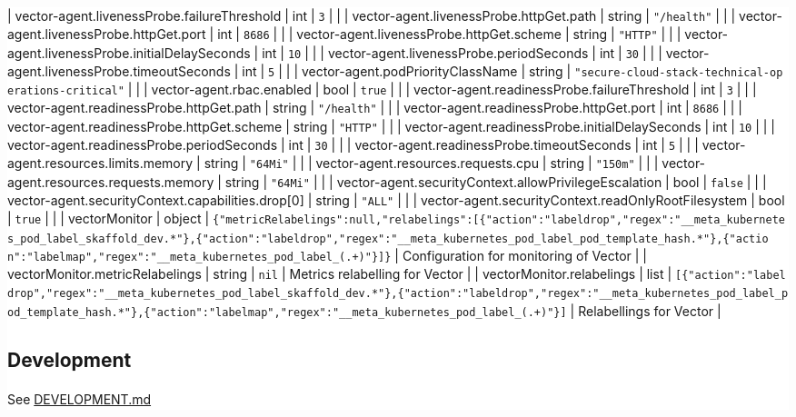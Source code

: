 | vector-agent.livenessProbe.failureThreshold | int | `3` |  |
| vector-agent.livenessProbe.httpGet.path | string | `"/health"` |  |
| vector-agent.livenessProbe.httpGet.port | int | `8686` |  |
| vector-agent.livenessProbe.httpGet.scheme | string | `"HTTP"` |  |
| vector-agent.livenessProbe.initialDelaySeconds | int | `10` |  |
| vector-agent.livenessProbe.periodSeconds | int | `30` |  |
| vector-agent.livenessProbe.timeoutSeconds | int | `5` |  |
| vector-agent.podPriorityClassName | string | `"secure-cloud-stack-technical-operations-critical"` |  |
| vector-agent.rbac.enabled | bool | `true` |  |
| vector-agent.readinessProbe.failureThreshold | int | `3` |  |
| vector-agent.readinessProbe.httpGet.path | string | `"/health"` |  |
| vector-agent.readinessProbe.httpGet.port | int | `8686` |  |
| vector-agent.readinessProbe.httpGet.scheme | string | `"HTTP"` |  |
| vector-agent.readinessProbe.initialDelaySeconds | int | `10` |  |
| vector-agent.readinessProbe.periodSeconds | int | `30` |  |
| vector-agent.readinessProbe.timeoutSeconds | int | `5` |  |
| vector-agent.resources.limits.memory | string | `"64Mi"` |  |
| vector-agent.resources.requests.cpu | string | `"150m"` |  |
| vector-agent.resources.requests.memory | string | `"64Mi"` |  |
| vector-agent.securityContext.allowPrivilegeEscalation | bool | `false` |  |
| vector-agent.securityContext.capabilities.drop[0] | string | `"ALL"` |  |
| vector-agent.securityContext.readOnlyRootFilesystem | bool | `true` |  |
| vectorMonitor | object | `{"metricRelabelings":null,"relabelings":[{"action":"labeldrop","regex":"__meta_kubernetes_pod_label_skaffold_dev.*"},{"action":"labeldrop","regex":"__meta_kubernetes_pod_label_pod_template_hash.*"},{"action":"labelmap","regex":"__meta_kubernetes_pod_label_(.+)"}]}` | Configuration for monitoring of Vector |
| vectorMonitor.metricRelabelings | string | `nil` | Metrics relabelling for Vector |
| vectorMonitor.relabelings | list | `[{"action":"labeldrop","regex":"__meta_kubernetes_pod_label_skaffold_dev.*"},{"action":"labeldrop","regex":"__meta_kubernetes_pod_label_pod_template_hash.*"},{"action":"labelmap","regex":"__meta_kubernetes_pod_label_(.+)"}]` | Relabellings for Vector |

## Development

See [DEVELOPMENT.md](../../DEVELOPMENT.md)

